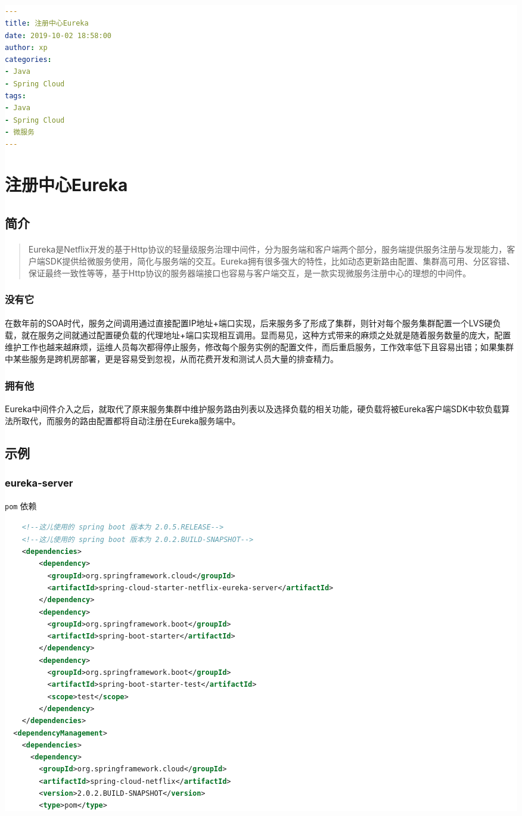 ```yaml
---
title: 注册中心Eureka
date: 2019-10-02 18:58:00
author: xp
categories:
- Java
- Spring Cloud
tags:
- Java
- Spring Cloud
- 微服务
---
```


# 注册中心Eureka

## 简介

> Eureka是Netflix开发的基于Http协议的轻量级服务治理中间件，分为服务端和客户端两个部分，服务端提供服务注册与发现能力，客户端SDK提供给微服务使用，简化与服务端的交互。Eureka拥有很多强大的特性，比如动态更新路由配置、集群高可用、分区容错、保证最终一致性等等，基于Http协议的服务器端接口也容易与客户端交互，是一款实现微服务注册中心的理想的中间件。

### 没有它

在数年前的SOA时代，服务之间调用通过直接配置IP地址+端口实现，后来服务多了形成了集群，则针对每个服务集群配置一个LVS硬负载，就在服务之间就通过配置硬负载的代理地址+端口实现相互调用。显而易见，这种方式带来的麻烦之处就是随着服务数量的庞大，配置维护工作也越来越麻烦，运维人员每次都得停止服务，修改每个服务实例的配置文件，而后重启服务，工作效率低下且容易出错；如果集群中某些服务是跨机房部署，更是容易受到忽视，从而花费开发和测试人员大量的排查精力。

### 拥有他

Eureka中间件介入之后，就取代了原来服务集群中维护服务路由列表以及选择负载的相关功能，硬负载将被Eureka客户端SDK中软负载算法所取代，而服务的路由配置都将自动注册在Eureka服务端中。

## 示例

### eureka-server

`pom` 依赖

```xml
    <!--这儿使用的 spring boot 版本为 2.0.5.RELEASE-->
    <!--这儿使用的 spring boot 版本为 2.0.2.BUILD-SNAPSHOT-->
    <dependencies>
        <dependency>
          <groupId>org.springframework.cloud</groupId>
          <artifactId>spring-cloud-starter-netflix-eureka-server</artifactId>
        </dependency>
        <dependency>
          <groupId>org.springframework.boot</groupId>
          <artifactId>spring-boot-starter</artifactId>
        </dependency>
        <dependency>
          <groupId>org.springframework.boot</groupId>
          <artifactId>spring-boot-starter-test</artifactId>
          <scope>test</scope>
        </dependency>
    </dependencies>
  <dependencyManagement>
    <dependencies>
      <dependency>
        <groupId>org.springframework.cloud</groupId>
        <artifactId>spring-cloud-netflix</artifactId>
        <version>2.0.2.BUILD-SNAPSHOT</version>
        <type>pom</type>
```